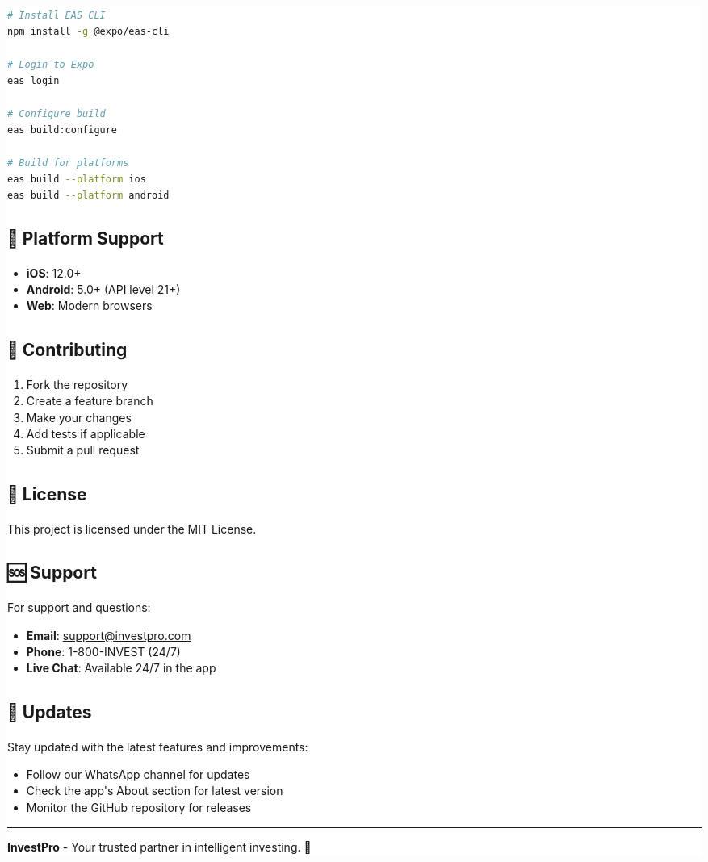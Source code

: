 ```bash
# Install EAS CLI
npm install -g @expo/eas-cli

# Login to Expo
eas login

# Configure build
eas build:configure

# Build for platforms
eas build --platform ios
eas build --platform android
```

## 📱 Platform Support

- **iOS**: 12.0+
- **Android**: 5.0+ (API level 21+)
- **Web**: Modern browsers

## 🤝 Contributing

1. Fork the repository
2. Create a feature branch
3. Make your changes
4. Add tests if applicable
5. Submit a pull request

## 📄 License

This project is licensed under the MIT License.

## 🆘 Support

For support and questions:

- **Email**: support@investpro.com
- **Phone**: 1-800-INVEST (24/7)
- **Live Chat**: Available 24/7 in the app

## 🔄 Updates

Stay updated with the latest features and improvements:

- Follow our WhatsApp channel for updates
- Check the app's About section for latest version
- Monitor the GitHub repository for releases

---

**InvestPro** - Your trusted partner in intelligent investing. 🚀

